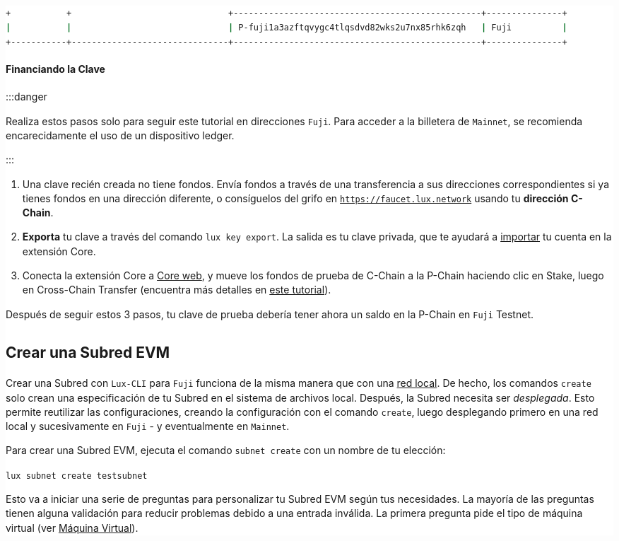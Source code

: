 ```bash
+           +                               +-------------------------------------------------+---------------+
|           |                               | P-fuji1a3azftqvygc4tlqsdvd82wks2u7nx85rhk6zqh   | Fuji          |
+-----------+-------------------------------+-------------------------------------------------+---------------+
```



#### Financiando la Clave

:::danger

Realiza estos pasos solo para seguir este tutorial en direcciones `Fuji`. Para acceder a la billetera de `Mainnet`,
se recomienda encarecidamente el uso de un dispositivo ledger.

:::

1. Una clave recién creada no tiene fondos. Envía fondos a través de una transferencia a sus direcciones correspondientes
   si ya tienes fondos en una dirección diferente, o consíguelos del grifo en
   [`https://faucet.lux.network`](https://faucet.lux.network/) usando tu **dirección C-Chain**.

2. **Exporta** tu clave a través del comando `lux key export`. La salida es tu clave privada,
   que te ayudará a [importar](https://support.lux.network/en/articles/6821877-core-extension-how-can-i-import-an-account)
   tu cuenta en la extensión Core.

3. Conecta la extensión Core a [Core web](https://core.app/), y mueve los fondos de prueba de C-Chain a la P-Chain
   haciendo clic en Stake, luego en Cross-Chain Transfer (encuentra más detalles en
   [este tutorial](https://support.lux.network/en/articles/8133713-core-web-how-do-i-make-cross-chain-transfers-in-core-stake)).

Después de seguir estos 3 pasos, tu clave de prueba debería tener ahora un saldo en la P-Chain en `Fuji` Testnet.

## Crear una Subred EVM

Crear una Subred con `Lux-CLI` para `Fuji` funciona de la misma manera que con una
[red local](/build/subnet/deploy/local-subnet.md#create-a-custom-subnet-configuration). De hecho,
los comandos `create` solo crean una especificación de tu Subred en el sistema de archivos local.
Después, la Subred necesita ser _desplegada_. Esto permite reutilizar las configuraciones, creando la configuración con el
comando `create`, luego desplegando primero en una red local y sucesivamente en `Fuji` - y
eventualmente en `Mainnet`.

Para crear una Subred EVM, ejecuta el comando `subnet create` con un nombre de tu elección:

```bash
lux subnet create testsubnet
```

Esto va a iniciar una serie de preguntas para personalizar tu Subred EVM según tus necesidades. La mayoría de las preguntas tienen
alguna validación para reducir problemas debido a una entrada inválida. La primera pregunta pide el tipo de
máquina virtual (ver [Máquina Virtual](#máquina-virtual)).
